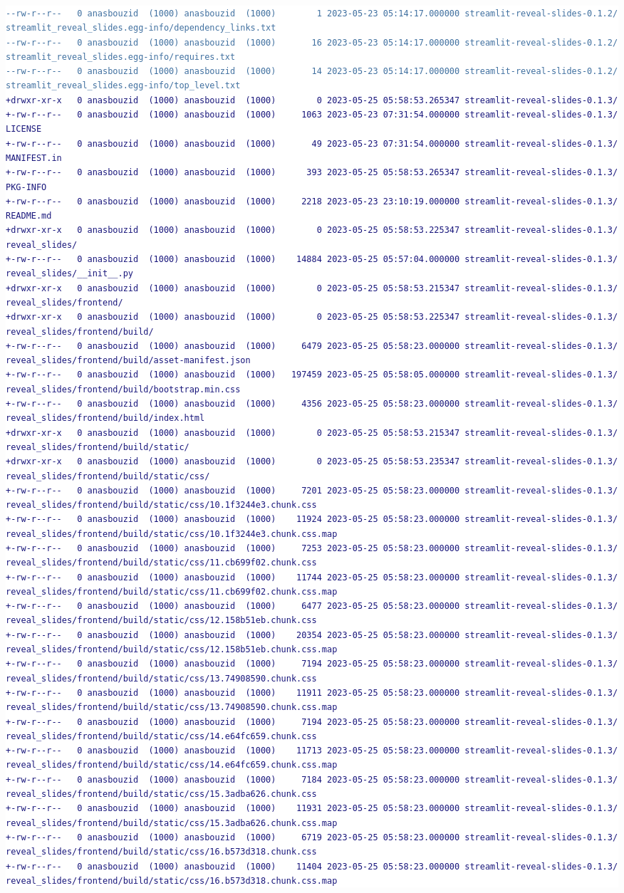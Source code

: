 ```diff
--rw-r--r--   0 anasbouzid  (1000) anasbouzid  (1000)        1 2023-05-23 05:14:17.000000 streamlit-reveal-slides-0.1.2/streamlit_reveal_slides.egg-info/dependency_links.txt
--rw-r--r--   0 anasbouzid  (1000) anasbouzid  (1000)       16 2023-05-23 05:14:17.000000 streamlit-reveal-slides-0.1.2/streamlit_reveal_slides.egg-info/requires.txt
--rw-r--r--   0 anasbouzid  (1000) anasbouzid  (1000)       14 2023-05-23 05:14:17.000000 streamlit-reveal-slides-0.1.2/streamlit_reveal_slides.egg-info/top_level.txt
+drwxr-xr-x   0 anasbouzid  (1000) anasbouzid  (1000)        0 2023-05-25 05:58:53.265347 streamlit-reveal-slides-0.1.3/
+-rw-r--r--   0 anasbouzid  (1000) anasbouzid  (1000)     1063 2023-05-23 07:31:54.000000 streamlit-reveal-slides-0.1.3/LICENSE
+-rw-r--r--   0 anasbouzid  (1000) anasbouzid  (1000)       49 2023-05-23 07:31:54.000000 streamlit-reveal-slides-0.1.3/MANIFEST.in
+-rw-r--r--   0 anasbouzid  (1000) anasbouzid  (1000)      393 2023-05-25 05:58:53.265347 streamlit-reveal-slides-0.1.3/PKG-INFO
+-rw-r--r--   0 anasbouzid  (1000) anasbouzid  (1000)     2218 2023-05-23 23:10:19.000000 streamlit-reveal-slides-0.1.3/README.md
+drwxr-xr-x   0 anasbouzid  (1000) anasbouzid  (1000)        0 2023-05-25 05:58:53.225347 streamlit-reveal-slides-0.1.3/reveal_slides/
+-rw-r--r--   0 anasbouzid  (1000) anasbouzid  (1000)    14884 2023-05-25 05:57:04.000000 streamlit-reveal-slides-0.1.3/reveal_slides/__init__.py
+drwxr-xr-x   0 anasbouzid  (1000) anasbouzid  (1000)        0 2023-05-25 05:58:53.215347 streamlit-reveal-slides-0.1.3/reveal_slides/frontend/
+drwxr-xr-x   0 anasbouzid  (1000) anasbouzid  (1000)        0 2023-05-25 05:58:53.225347 streamlit-reveal-slides-0.1.3/reveal_slides/frontend/build/
+-rw-r--r--   0 anasbouzid  (1000) anasbouzid  (1000)     6479 2023-05-25 05:58:23.000000 streamlit-reveal-slides-0.1.3/reveal_slides/frontend/build/asset-manifest.json
+-rw-r--r--   0 anasbouzid  (1000) anasbouzid  (1000)   197459 2023-05-25 05:58:05.000000 streamlit-reveal-slides-0.1.3/reveal_slides/frontend/build/bootstrap.min.css
+-rw-r--r--   0 anasbouzid  (1000) anasbouzid  (1000)     4356 2023-05-25 05:58:23.000000 streamlit-reveal-slides-0.1.3/reveal_slides/frontend/build/index.html
+drwxr-xr-x   0 anasbouzid  (1000) anasbouzid  (1000)        0 2023-05-25 05:58:53.215347 streamlit-reveal-slides-0.1.3/reveal_slides/frontend/build/static/
+drwxr-xr-x   0 anasbouzid  (1000) anasbouzid  (1000)        0 2023-05-25 05:58:53.235347 streamlit-reveal-slides-0.1.3/reveal_slides/frontend/build/static/css/
+-rw-r--r--   0 anasbouzid  (1000) anasbouzid  (1000)     7201 2023-05-25 05:58:23.000000 streamlit-reveal-slides-0.1.3/reveal_slides/frontend/build/static/css/10.1f3244e3.chunk.css
+-rw-r--r--   0 anasbouzid  (1000) anasbouzid  (1000)    11924 2023-05-25 05:58:23.000000 streamlit-reveal-slides-0.1.3/reveal_slides/frontend/build/static/css/10.1f3244e3.chunk.css.map
+-rw-r--r--   0 anasbouzid  (1000) anasbouzid  (1000)     7253 2023-05-25 05:58:23.000000 streamlit-reveal-slides-0.1.3/reveal_slides/frontend/build/static/css/11.cb699f02.chunk.css
+-rw-r--r--   0 anasbouzid  (1000) anasbouzid  (1000)    11744 2023-05-25 05:58:23.000000 streamlit-reveal-slides-0.1.3/reveal_slides/frontend/build/static/css/11.cb699f02.chunk.css.map
+-rw-r--r--   0 anasbouzid  (1000) anasbouzid  (1000)     6477 2023-05-25 05:58:23.000000 streamlit-reveal-slides-0.1.3/reveal_slides/frontend/build/static/css/12.158b51eb.chunk.css
+-rw-r--r--   0 anasbouzid  (1000) anasbouzid  (1000)    20354 2023-05-25 05:58:23.000000 streamlit-reveal-slides-0.1.3/reveal_slides/frontend/build/static/css/12.158b51eb.chunk.css.map
+-rw-r--r--   0 anasbouzid  (1000) anasbouzid  (1000)     7194 2023-05-25 05:58:23.000000 streamlit-reveal-slides-0.1.3/reveal_slides/frontend/build/static/css/13.74908590.chunk.css
+-rw-r--r--   0 anasbouzid  (1000) anasbouzid  (1000)    11911 2023-05-25 05:58:23.000000 streamlit-reveal-slides-0.1.3/reveal_slides/frontend/build/static/css/13.74908590.chunk.css.map
+-rw-r--r--   0 anasbouzid  (1000) anasbouzid  (1000)     7194 2023-05-25 05:58:23.000000 streamlit-reveal-slides-0.1.3/reveal_slides/frontend/build/static/css/14.e64fc659.chunk.css
+-rw-r--r--   0 anasbouzid  (1000) anasbouzid  (1000)    11713 2023-05-25 05:58:23.000000 streamlit-reveal-slides-0.1.3/reveal_slides/frontend/build/static/css/14.e64fc659.chunk.css.map
+-rw-r--r--   0 anasbouzid  (1000) anasbouzid  (1000)     7184 2023-05-25 05:58:23.000000 streamlit-reveal-slides-0.1.3/reveal_slides/frontend/build/static/css/15.3adba626.chunk.css
+-rw-r--r--   0 anasbouzid  (1000) anasbouzid  (1000)    11931 2023-05-25 05:58:23.000000 streamlit-reveal-slides-0.1.3/reveal_slides/frontend/build/static/css/15.3adba626.chunk.css.map
+-rw-r--r--   0 anasbouzid  (1000) anasbouzid  (1000)     6719 2023-05-25 05:58:23.000000 streamlit-reveal-slides-0.1.3/reveal_slides/frontend/build/static/css/16.b573d318.chunk.css
+-rw-r--r--   0 anasbouzid  (1000) anasbouzid  (1000)    11404 2023-05-25 05:58:23.000000 streamlit-reveal-slides-0.1.3/reveal_slides/frontend/build/static/css/16.b573d318.chunk.css.map
```